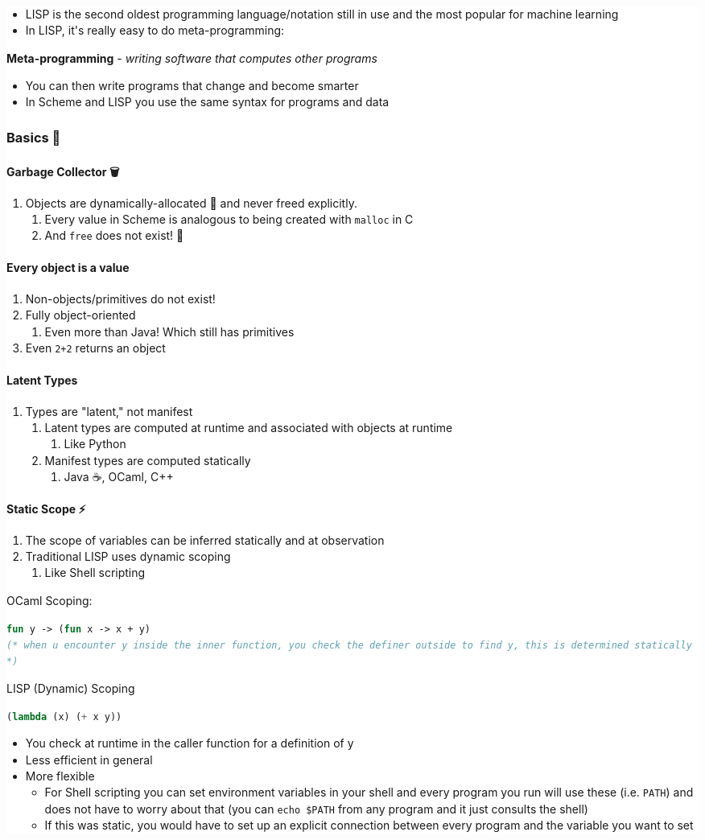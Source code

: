 - LISP is the second oldest programming language/notation still in use and the most popular for machine learning
- In LISP, it's really easy to do meta-programming:

**Meta-programming** - *writing software that computes other programs*

- You can then write programs that change and become smarter
- In Scheme and LISP you use the same syntax for programs and data

### Basics :1234:

#### Garbage Collector 🗑 

1. Objects are dynamically-allocated 🌊 and never freed explicitly.
   1. Every value in Scheme is analogous to being created with `malloc` in C
   2. And `free` does not exist! :no_entry_sign:

#### Every object is a value

1. Non-objects/primitives do not exist!
2. Fully object-oriented
   1. Even more than Java! Which still has primitives
3. Even `2+2` returns an object

#### Latent Types

1. Types are "latent," not manifest
   1. Latent types are computed at runtime and associated with objects at runtime
      1. Like Python
   2. Manifest types are computed statically
      1. Java ☕️, OCaml, C++

#### Static Scope ⚡️ 

1. The scope of variables can be inferred statically and at observation
2. Traditional LISP uses dynamic scoping 
   1. Like Shell scripting

OCaml Scoping:

```ocaml
fun y -> (fun x -> x + y)
(* when u encounter y inside the inner function, you check the definer outside to find y, this is determined statically *)
```

LISP (Dynamic) Scoping

```lisp
(lambda (x) (+ x y))
```

- You check at runtime in the caller function for a definition of y
- Less efficient in general
- More flexible
  - For Shell scripting you can set environment variables in your shell and every program you run will use these (i.e. `PATH`) and does not have to worry about that (you can `echo $PATH` from any program and it just consults the shell)
  - If this was static, you would have to set up an explicit connection between every program and the variable you want to set
